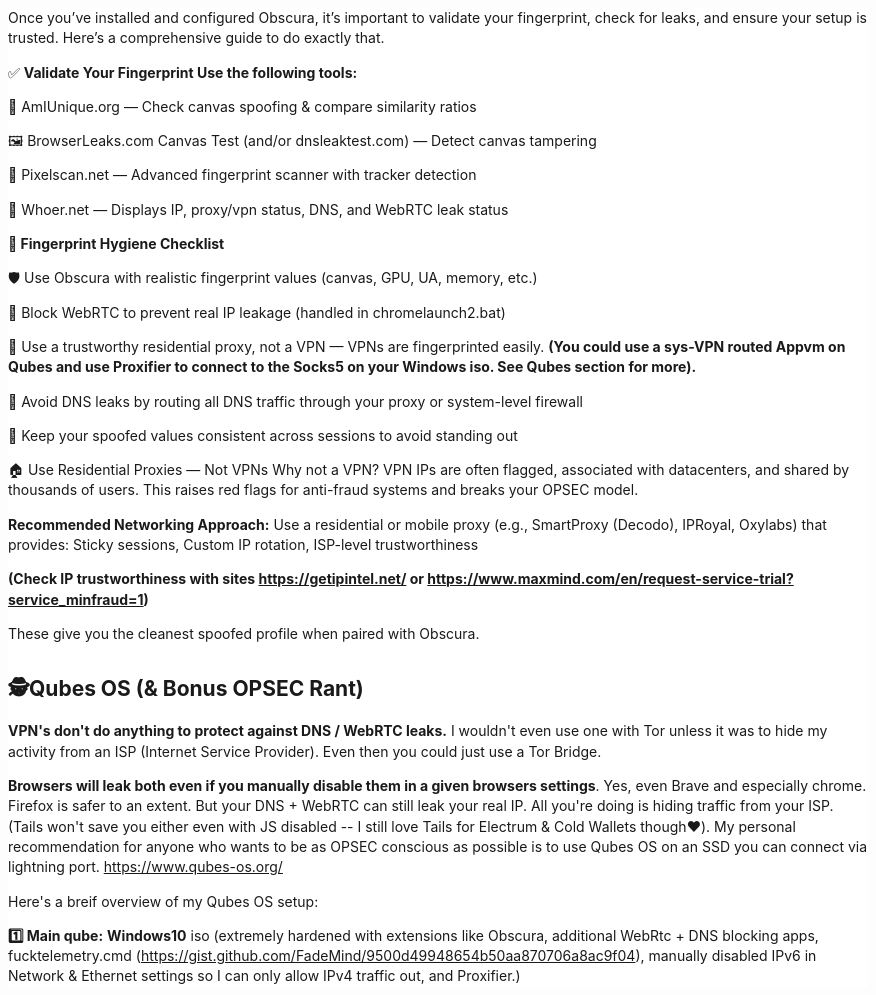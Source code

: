 Once you’ve installed and configured Obscura, it’s important to validate your fingerprint, check for leaks, and ensure your setup is trusted. Here’s a comprehensive guide to do exactly that.

✅ **Validate Your Fingerprint Use the following tools:**

🔎 AmIUnique.org — Check canvas spoofing & compare similarity ratios

🖼️ BrowserLeaks.com Canvas Test (and/or dnsleaktest.com) — Detect canvas tampering

🔬 Pixelscan.net — Advanced fingerprint scanner with tracker detection

📡 Whoer.net — Displays IP, proxy/vpn status, DNS, and WebRTC leak
status

**🔐 Fingerprint Hygiene Checklist** 

🛡️ Use Obscura with realistic fingerprint values (canvas, GPU, UA, memory, etc.) 

🧱 Block WebRTC to prevent real IP leakage (handled in chromelaunch2.bat) 

🧭 Use a trustworthy residential proxy, not a VPN — VPNs are fingerprinted easily. **(You could use a sys-VPN routed Appvm on Qubes and use Proxifier to connect to the Socks5 on your Windows iso. See Qubes section for more).**   

📛 Avoid DNS leaks by routing all DNS traffic through your proxy or system-level firewall 

🔁 Keep your spoofed values consistent across sessions to avoid standing out

🏠 Use Residential Proxies — Not VPNs Why not a VPN? VPN IPs are often flagged, associated with datacenters, and shared by thousands of users. This raises red flags for anti-fraud systems and breaks your OPSEC model.

**Recommended Networking Approach:** Use a residential or mobile proxy (e.g., SmartProxy (Decodo), IPRoyal, Oxylabs) that provides: Sticky sessions, Custom IP rotation, ISP-level trustworthiness 

**(Check IP trustworthiness with sites https://getipintel.net/ or https://www.maxmind.com/en/request-service-trial?service_minfraud=1)** 

These give you the cleanest spoofed profile when paired with Obscura.

## 🕵️Qubes OS (& Bonus OPSEC Rant)

**VPN's don't do anything to protect against DNS / WebRTC leaks.** I wouldn't even use one with Tor unless it was to hide my activity from an ISP (Internet Service Provider). Even then you could just use a Tor Bridge. 

**Browsers will leak both even if you manually disable them in a given browsers settings**. Yes, even Brave and especially chrome. Firefox is safer to an extent. 
But your DNS + WebRTC can still leak your real IP. All you're doing is hiding traffic from your ISP.(Tails won't save you either even with JS disabled -- I still love Tails for Electrum & Cold Wallets though❤️). 
My personal recommendation for anyone who wants to be as OPSEC conscious as possible is to use Qubes OS on an SSD you can connect via lightning port. https://www.qubes-os.org/

Here's a breif overview of my Qubes OS setup: 

**1️⃣ Main qube:** **Windows10** iso (extremely hardened with extensions like Obscura, additional WebRtc + DNS blocking apps, fucktelemetry.cmd (https://gist.github.com/FadeMind/9500d49948654b50aa870706a8ac9f04), manually disabled IPv6 in Network & Ethernet settings so I can only allow IPv4 traffic out, and Proxifier.) 
